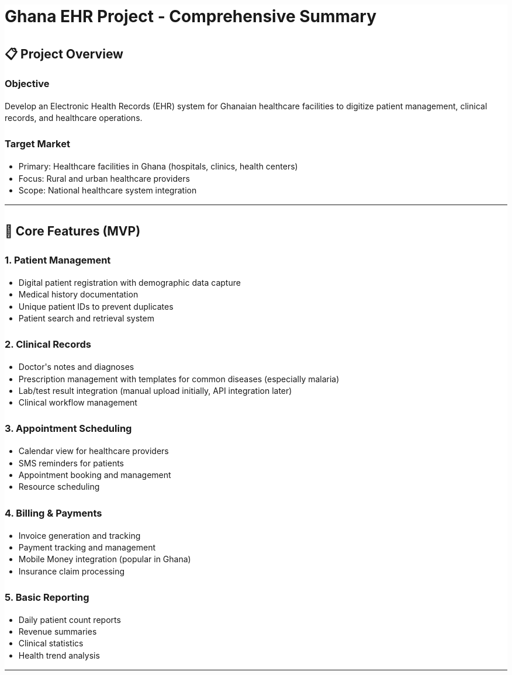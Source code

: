 # Ghana EHR Project - Comprehensive Summary

## 📋 **Project Overview**

### **Objective**
Develop an Electronic Health Records (EHR) system for Ghanaian healthcare facilities to digitize patient management, clinical records, and healthcare operations.

### **Target Market**
- Primary: Healthcare facilities in Ghana (hospitals, clinics, health centers)
- Focus: Rural and urban healthcare providers
- Scope: National healthcare system integration

---

## 🎯 **Core Features (MVP)**

### **1. Patient Management**
- Digital patient registration with demographic data capture
- Medical history documentation
- Unique patient IDs to prevent duplicates
- Patient search and retrieval system

### **2. Clinical Records**
- Doctor's notes and diagnoses
- Prescription management with templates for common diseases (especially malaria)
- Lab/test result integration (manual upload initially, API integration later)
- Clinical workflow management

### **3. Appointment Scheduling**
- Calendar view for healthcare providers
- SMS reminders for patients
- Appointment booking and management
- Resource scheduling

### **4. Billing & Payments**
- Invoice generation and tracking
- Payment tracking and management
- Mobile Money integration (popular in Ghana)
- Insurance claim processing

### **5. Basic Reporting**
- Daily patient count reports
- Revenue summaries
- Clinical statistics
- Health trend analysis

---